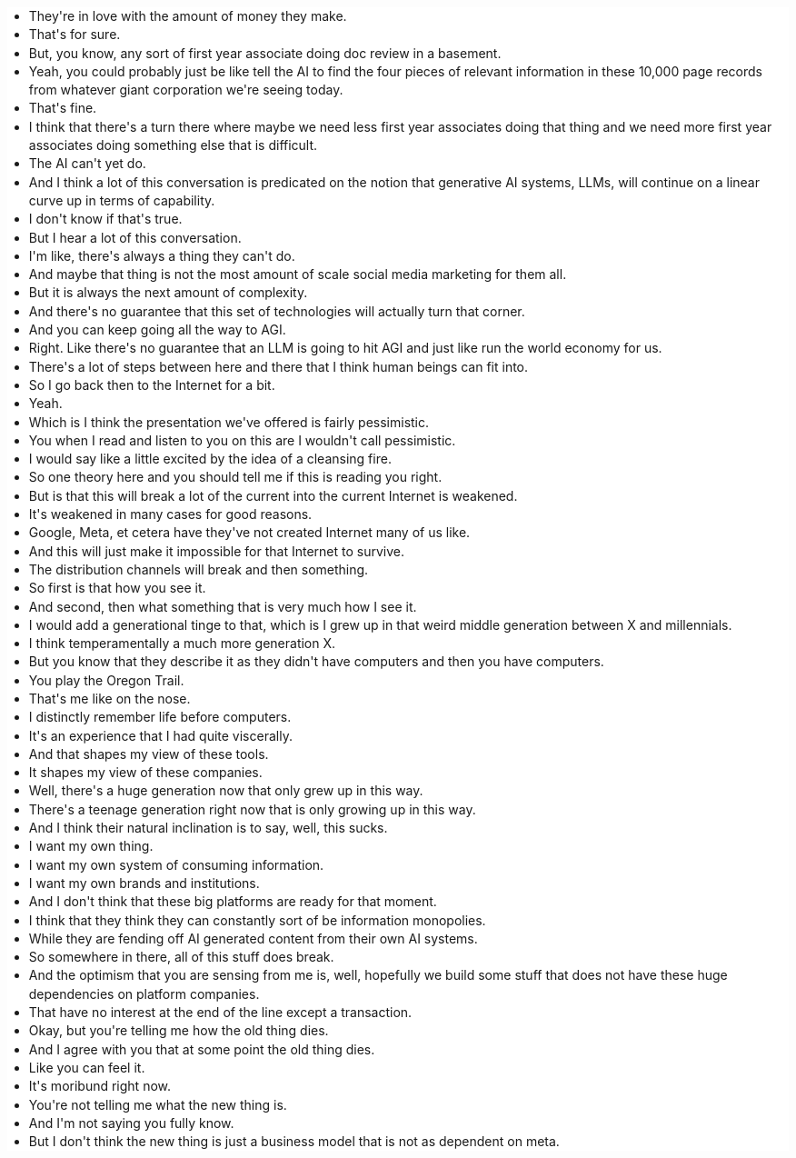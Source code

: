 *  They're in love with the amount of money they make.
*  That's for sure.
*  But, you know, any sort of first year associate doing doc review in a basement.
*  Yeah, you could probably just be like tell the AI to find the four pieces of relevant information in these 10,000 page records from whatever giant corporation we're seeing today.
*  That's fine.
*  I think that there's a turn there where maybe we need less first year associates doing that thing and we need more first year associates doing something else that is difficult.
*  The AI can't yet do.
*  And I think a lot of this conversation is predicated on the notion that generative AI systems, LLMs, will continue on a linear curve up in terms of capability.
*  I don't know if that's true.
*  But I hear a lot of this conversation.
*  I'm like, there's always a thing they can't do.
*  And maybe that thing is not the most amount of scale social media marketing for them all.
*  But it is always the next amount of complexity.
*  And there's no guarantee that this set of technologies will actually turn that corner.
*  And you can keep going all the way to AGI.
*  Right. Like there's no guarantee that an LLM is going to hit AGI and just like run the world economy for us.
*  There's a lot of steps between here and there that I think human beings can fit into.
*  So I go back then to the Internet for a bit.
*  Yeah.
*  Which is I think the presentation we've offered is fairly pessimistic.
*  You when I read and listen to you on this are I wouldn't call pessimistic.
*  I would say like a little excited by the idea of a cleansing fire.
*  So one theory here and you should tell me if this is reading you right.
*  But is that this will break a lot of the current into the current Internet is weakened.
*  It's weakened in many cases for good reasons.
*  Google, Meta, et cetera have they've not created Internet many of us like.
*  And this will just make it impossible for that Internet to survive.
*  The distribution channels will break and then something.
*  So first is that how you see it.
*  And second, then what something that is very much how I see it.
*  I would add a generational tinge to that, which is I grew up in that weird middle generation between X and millennials.
*  I think temperamentally a much more generation X.
*  But you know that they describe it as they didn't have computers and then you have computers.
*  You play the Oregon Trail.
*  That's me like on the nose.
*  I distinctly remember life before computers.
*  It's an experience that I had quite viscerally.
*  And that shapes my view of these tools.
*  It shapes my view of these companies.
*  Well, there's a huge generation now that only grew up in this way.
*  There's a teenage generation right now that is only growing up in this way.
*  And I think their natural inclination is to say, well, this sucks.
*  I want my own thing.
*  I want my own system of consuming information.
*  I want my own brands and institutions.
*  And I don't think that these big platforms are ready for that moment.
*  I think that they think they can constantly sort of be information monopolies.
*  While they are fending off AI generated content from their own AI systems.
*  So somewhere in there, all of this stuff does break.
*  And the optimism that you are sensing from me is, well, hopefully we build some stuff that does not have these huge dependencies on platform companies.
*  That have no interest at the end of the line except a transaction.
*  Okay, but you're telling me how the old thing dies.
*  And I agree with you that at some point the old thing dies.
*  Like you can feel it.
*  It's moribund right now.
*  You're not telling me what the new thing is.
*  And I'm not saying you fully know.
*  But I don't think the new thing is just a business model that is not as dependent on meta.